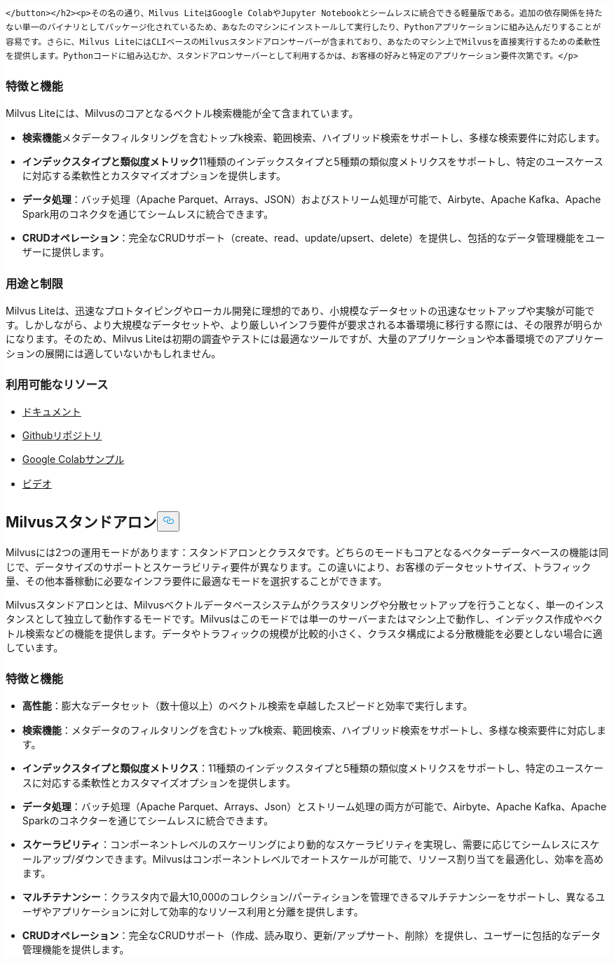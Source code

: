     </button></h2><p>その名の通り、Milvus LiteはGoogle ColabやJupyter Notebookとシームレスに統合できる軽量版である。追加の依存関係を持たない単一のバイナリとしてパッケージ化されているため、あなたのマシンにインストールして実行したり、Pythonアプリケーションに組み込んだりすることが容易です。さらに、Milvus LiteにはCLIベースのMilvusスタンドアロンサーバーが含まれており、あなたのマシン上でMilvusを直接実行するための柔軟性を提供します。Pythonコードに組み込むか、スタンドアロンサーバーとして利用するかは、お客様の好みと特定のアプリケーション要件次第です。</p>
<h3 id="Features-and-Capabilities" class="common-anchor-header">特徴と機能</h3><p>Milvus Liteには、Milvusのコアとなるベクトル検索機能が全て含まれています。</p>
<ul>
<li><p><strong>検索機能</strong>メタデータフィルタリングを含むトップk検索、範囲検索、ハイブリッド検索をサポートし、多様な検索要件に対応します。</p></li>
<li><p><strong>インデックスタイプと類似度メトリック</strong>11種類のインデックスタイプと5種類の類似度メトリクスをサポートし、特定のユースケースに対応する柔軟性とカスタマイズオプションを提供します。</p></li>
<li><p><strong>データ処理</strong>：バッチ処理（Apache Parquet、Arrays、JSON）およびストリーム処理が可能で、Airbyte、Apache Kafka、Apache Spark用のコネクタを通じてシームレスに統合できます。</p></li>
<li><p><strong>CRUDオペレーション</strong>：完全なCRUDサポート（create、read、update/upsert、delete）を提供し、包括的なデータ管理機能をユーザーに提供します。</p></li>
</ul>
<h3 id="Applications-and-limitations" class="common-anchor-header">用途と制限</h3><p>Milvus Liteは、迅速なプロトタイピングやローカル開発に理想的であり、小規模なデータセットの迅速なセットアップや実験が可能です。しかしながら、より大規模なデータセットや、より厳しいインフラ要件が要求される本番環境に移行する際には、その限界が明らかになります。そのため、Milvus Liteは初期の調査やテストには最適なツールですが、大量のアプリケーションや本番環境でのアプリケーションの展開には適していないかもしれません。</p>
<h3 id="Available-Resources" class="common-anchor-header">利用可能なリソース</h3><ul>
<li><p><a href="https://milvus.io/docs/milvus_lite.md">ドキュメント</a></p></li>
<li><p><a href="https://github.com/milvus-io/milvus-lite/">Githubリポジトリ</a></p></li>
<li><p><a href="https://github.com/milvus-io/milvus-lite/tree/main/examples">Google Colabサンプル</a></p></li>
<li><p><a href="https://www.youtube.com/watch?v=IgJdrGiB5ZY">ビデオ</a></p></li>
</ul>
<h2 id="Milvus-Standalone" class="common-anchor-header">Milvusスタンドアロン<button data-href="#Milvus-Standalone" class="anchor-icon" translate="no">
      <svg translate="no"
        aria-hidden="true"
        focusable="false"
        height="20"
        version="1.1"
        viewBox="0 0 16 16"
        width="16"
      >
        <path
          fill="#0092E4"
          fill-rule="evenodd"
          d="M4 9h1v1H4c-1.5 0-3-1.69-3-3.5S2.55 3 4 3h4c1.45 0 3 1.69 3 3.5 0 1.41-.91 2.72-2 3.25V8.59c.58-.45 1-1.27 1-2.09C10 5.22 8.98 4 8 4H4c-.98 0-2 1.22-2 2.5S3 9 4 9zm9-3h-1v1h1c1 0 2 1.22 2 2.5S13.98 12 13 12H9c-.98 0-2-1.22-2-2.5 0-.83.42-1.64 1-2.09V6.25c-1.09.53-2 1.84-2 3.25C6 11.31 7.55 13 9 13h4c1.45 0 3-1.69 3-3.5S14.5 6 13 6z"
        ></path>
      </svg>
    </button></h2><p>Milvusには2つの運用モードがあります：スタンドアロンとクラスタです。どちらのモードもコアとなるベクターデータベースの機能は同じで、データサイズのサポートとスケーラビリティ要件が異なります。この違いにより、お客様のデータセットサイズ、トラフィック量、その他本番稼動に必要なインフラ要件に最適なモードを選択することができます。</p>
<p>Milvusスタンドアロンとは、Milvusベクトルデータベースシステムがクラスタリングや分散セットアップを行うことなく、単一のインスタンスとして独立して動作するモードです。Milvusはこのモードでは単一のサーバーまたはマシン上で動作し、インデックス作成やベクトル検索などの機能を提供します。データやトラフィックの規模が比較的小さく、クラスタ構成による分散機能を必要としない場合に適しています。</p>
<h3 id="Features-and-Capabilities" class="common-anchor-header">特徴と機能</h3><ul>
<li><p><strong>高性能</strong>：膨大なデータセット（数十億以上）のベクトル検索を卓越したスピードと効率で実行します。</p></li>
<li><p><strong>検索機能</strong>：メタデータのフィルタリングを含むトップk検索、範囲検索、ハイブリッド検索をサポートし、多様な検索要件に対応します。</p></li>
<li><p><strong>インデックスタイプと類似度メトリクス</strong>：11種類のインデックスタイプと5種類の類似度メトリクスをサポートし、特定のユースケースに対応する柔軟性とカスタマイズオプションを提供します。</p></li>
<li><p><strong>データ処理</strong>：バッチ処理（Apache Parquet、Arrays、Json）とストリーム処理の両方が可能で、Airbyte、Apache Kafka、Apache Sparkのコネクターを通じてシームレスに統合できます。</p></li>
<li><p><strong>スケーラビリティ</strong>：コンポーネントレベルのスケーリングにより動的なスケーラビリティを実現し、需要に応じてシームレスにスケールアップ/ダウンできます。Milvusはコンポーネントレベルでオートスケールが可能で、リソース割り当てを最適化し、効率を高めます。</p></li>
<li><p><strong>マルチテナンシー</strong>：クラスタ内で最大10,000のコレクション/パーティションを管理できるマルチテナンシーをサポートし、異なるユーザやアプリケーションに対して効率的なリソース利用と分離を提供します。</p></li>
<li><p><strong>CRUDオペレーション</strong>：完全なCRUDサポート（作成、読み取り、更新/アップサート、削除）を提供し、ユーザーに包括的なデータ管理機能を提供します。</p></li>
</ul>